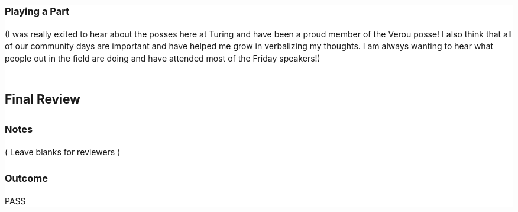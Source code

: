 ### Playing a Part

(I was really exited to hear about the posses here at Turing and have been a proud member of the Verou posse! I also think that all of our community days are important and have helped me grow in verbalizing my thoughts. I am always wanting to hear what people out in the field are doing and have attended most of the Friday speakers!)

------------------

## Final Review

### Notes

( Leave blanks for reviewers )

### Outcome

PASS

